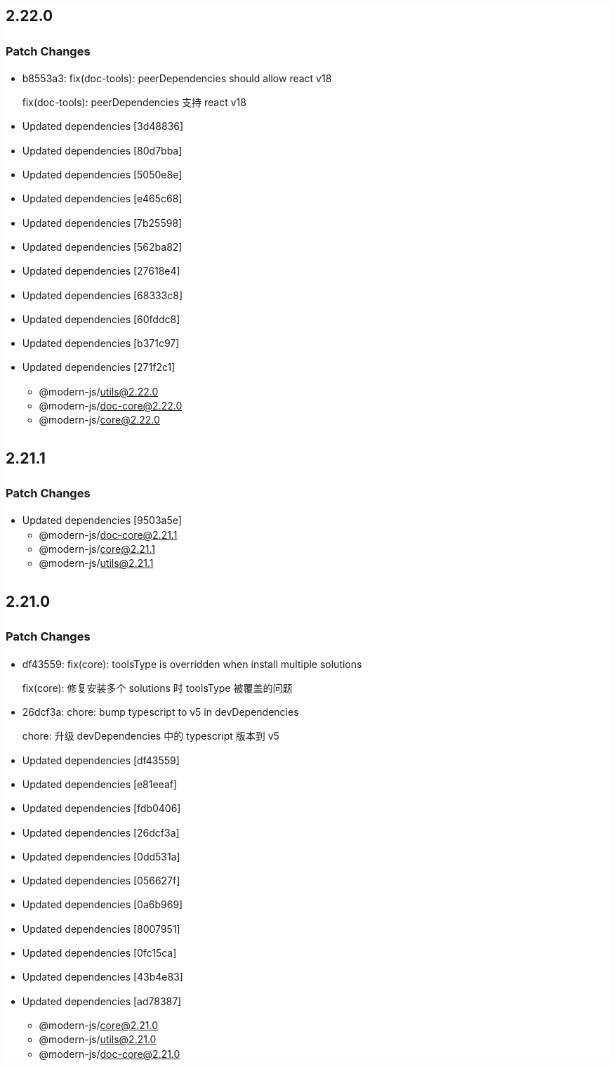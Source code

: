 ## 2.22.0

### Patch Changes

- b8553a3: fix(doc-tools): peerDependencies should allow react v18

  fix(doc-tools): peerDependencies 支持 react v18

- Updated dependencies [3d48836]
- Updated dependencies [80d7bba]
- Updated dependencies [5050e8e]
- Updated dependencies [e465c68]
- Updated dependencies [7b25598]
- Updated dependencies [562ba82]
- Updated dependencies [27618e4]
- Updated dependencies [68333c8]
- Updated dependencies [60fddc8]
- Updated dependencies [b371c97]
- Updated dependencies [271f2c1]
  - @modern-js/utils@2.22.0
  - @modern-js/doc-core@2.22.0
  - @modern-js/core@2.22.0

## 2.21.1

### Patch Changes

- Updated dependencies [9503a5e]
  - @modern-js/doc-core@2.21.1
  - @modern-js/core@2.21.1
  - @modern-js/utils@2.21.1

## 2.21.0

### Patch Changes

- df43559: fix(core): toolsType is overridden when install multiple solutions

  fix(core): 修复安装多个 solutions 时 toolsType 被覆盖的问题

- 26dcf3a: chore: bump typescript to v5 in devDependencies

  chore: 升级 devDependencies 中的 typescript 版本到 v5

- Updated dependencies [df43559]
- Updated dependencies [e81eeaf]
- Updated dependencies [fdb0406]
- Updated dependencies [26dcf3a]
- Updated dependencies [0dd531a]
- Updated dependencies [056627f]
- Updated dependencies [0a6b969]
- Updated dependencies [8007951]
- Updated dependencies [0fc15ca]
- Updated dependencies [43b4e83]
- Updated dependencies [ad78387]
  - @modern-js/core@2.21.0
  - @modern-js/utils@2.21.0
  - @modern-js/doc-core@2.21.0
